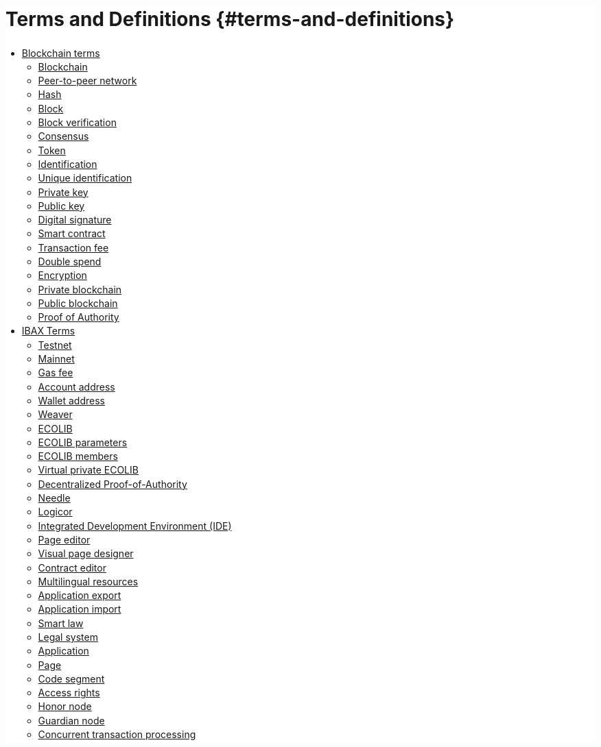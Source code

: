 # Terms and Definitions {#terms-and-definitions}

- [Blockchain terms](#blockchain-terms)
  - [Blockchain](#blockchain)
  - [Peer-to-peer network](#peer-to-peer-network)
  - [Hash](#hash)
  - [Block](#block)
  - [Block verification](#block-verification)
  - [Consensus](#consensus)
  - [Token](#token)
  - [Identification](#identification)
  - [Unique identification](#unique-identification)
  - [Private key](#private-key)
  - [Public key](#public-key)
  - [Digital signature](#digital-signature)
  - [Smart contract](#smart-contract)
  - [Transaction fee](#transaction-fee)
  - [Double spend](#double-spend)
  - [Encryption](#encryption)
  - [Private blockchain](#private-blockchain)
  - [Public blockchain](#public-blockchain)
  - [Proof of Authority](#proof-of-authority)
- [IBAX Terms](#ibax-terms)
  - [Testnet](#testnet)
  - [Mainnet](#mainnet)
  - [Gas fee](#gas-fee)
  - [Account address](#account-address)
  - [Wallet address](#wallet-address)
  - [Weaver](#weaver)
  - [ECOLIB](#ecolib)
  - [ECOLIB parameters](#ecolib-parameters)
  - [ECOLIB members](#ecolib-members)
  - [Virtual private ECOLIB](#virtual-private-ecolib)
  - [Decentralized Proof-of-Authority](#decentralized-proof-of-authority)
  - [Needle](#needle)
  - [Logicor](#logicor)
  - [Integrated Development Environment (IDE)](#integrated-development-environment-ide)
  - [Page editor](#page-editor)
  - [Visual page designer](#visual-page-designer)
  - [Contract editor](#contract-editor)
  - [Multilingual resources](#multilingual-resources)
  - [Application export](#application-export)
  - [Application import](#application-import)
  - [Smart law](#smart-law)
  - [Legal system](#legal-system)
  - [Application](#application)
  - [Page](#page)
  - [Code segment](#code-segment)
  - [Access rights](#access-rights)
  - [Honor node](#honor-node)
  - [Guardian node](#guardian-node)
  - [Concurrent transaction processing](#concurrent-transaction-processing)
